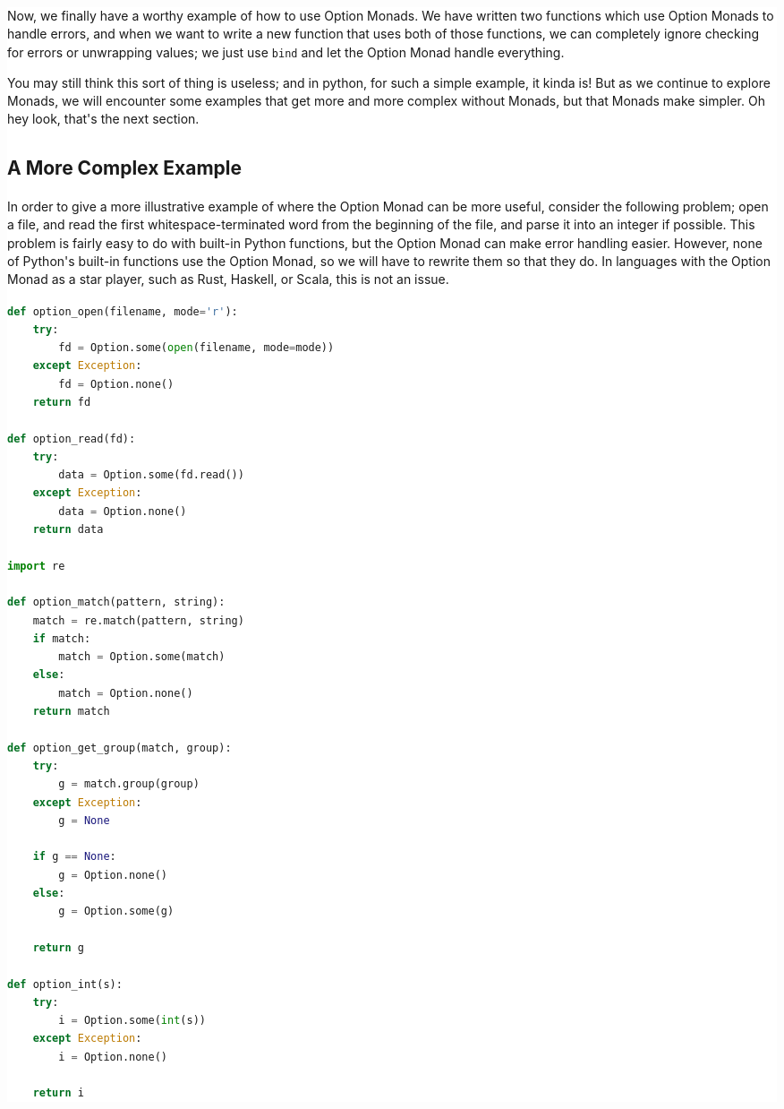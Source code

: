 Now, we finally have a worthy example of how to use Option Monads. We have written two functions which use Option Monads to handle errors, and when we want to write a new function that uses both of those functions, we can completely ignore checking for errors or unwrapping values; we just use `bind` and let the Option Monad handle everything.

You may still think this sort of thing is useless; and in python, for such a simple example, it kinda is! But as we continue to explore Monads, we will encounter some examples that get more and more complex without Monads, but that Monads make simpler. Oh hey look, that's the next section.

## A More Complex Example

In order to give a more illustrative example of where the Option Monad can be more useful, consider the following problem; open a file, and read the first whitespace-terminated word from the beginning of the file, and parse it into an integer if possible. This problem is fairly easy to do with built-in Python functions, but the Option Monad can make error handling easier. However, none of Python's built-in functions use the Option Monad, so we will have to rewrite them so that they do. In languages with the Option Monad as a star player, such as Rust, Haskell, or Scala, this is not an issue.

```python
def option_open(filename, mode='r'):
    try:
        fd = Option.some(open(filename, mode=mode))
    except Exception:
        fd = Option.none()
    return fd

def option_read(fd):
    try:
        data = Option.some(fd.read())
    except Exception:
        data = Option.none()
    return data

import re

def option_match(pattern, string):
    match = re.match(pattern, string)
    if match:
        match = Option.some(match)
    else:
        match = Option.none()
    return match

def option_get_group(match, group):
    try:
        g = match.group(group)
    except Exception:
        g = None

    if g == None:
        g = Option.none()
    else:
        g = Option.some(g)
    
    return g

def option_int(s):
    try:
        i = Option.some(int(s))
    except Exception:
        i = Option.none()

    return i
```
